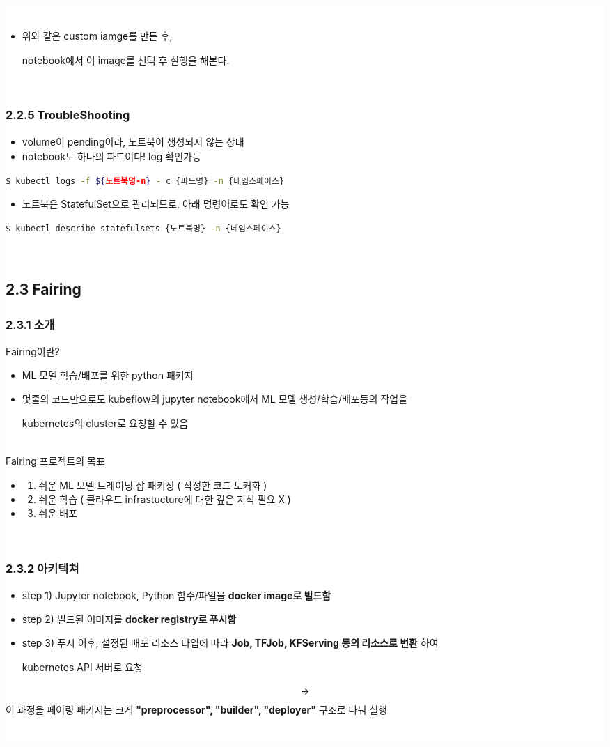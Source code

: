 <br>

- 위와 같은 custom iamge를 만든 후, 

  notebook에서 이 image를 선택 후 실행을 해본다.

<br>

### 2.2.5 TroubleShooting

- volume이 pending이라, 노트북이 생성되지 않는 상태
- notebook도 하나의 파드이다! log 확인가능

```bash
$ kubectl logs -f ${노트북명-n} - c {파드명} -n {네임스페이스}
```

- 노트북은 StatefulSet으로 관리되므로, 아래 명령어로도 확인 가능

```bash
$ kubectl describe statefulsets {노트북명} -n {네임스페이스}
```

<br>

## 2.3 Fairing

### 2.3.1 소개

Fairing이란?

- ML 모델 학습/배포를 위한 python 패키지

- 몇줄의 코드만으로도 kubeflow의 jupyter notebook에서 ML 모델 생성/학습/배포등의 작업을

  kubernetes의 cluster로 요청할 수 있음

<br>
Fairing 프로젝트의 목표

- 1) 쉬운 ML 모델 트레이닝 잡 패키징 ( 작성한 코드 도커화 )
- 2) 쉬운 학습 ( 클라우드 infrastucture에 대한 깊은 지식 필요 X )
- 3) 쉬운 배포 

<br>

### 2.3.2 아키텍쳐

- step 1) Jupyter notebook, Python 함수/파일을 **docker image로 빌드함**

- step 2) 빌드된 이미지를 **docker registry로 푸시함**

- step 3) 푸시 이후, 설정된 배포 리소스 타입에 따라 **Job, TFJob, KFServing 등의 리소스로 변환** 하여 

  kubernetes API 서버로 요청

$$\rightarrow$$ 이 과정을 페어링 패키지는 크게 **"preprocessor", "builder", "deployer"** 구조로 나눠 실행

<br>

